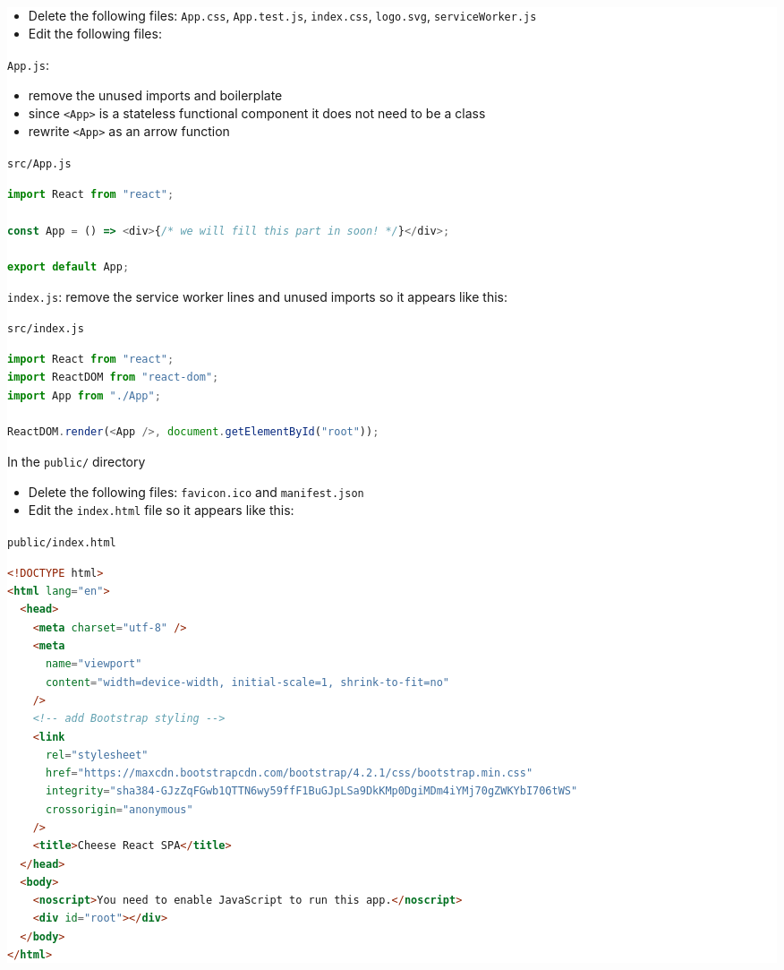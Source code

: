 - Delete the following files: `App.css`, `App.test.js`, `index.css`, `logo.svg`, `serviceWorker.js`
- Edit the following files:

`App.js`:

- remove the unused imports and boilerplate
- since `<App>` is a stateless functional component it does not need to be a class
- rewrite `<App>` as an arrow function

`src/App.js`

```js
import React from "react";

const App = () => <div>{/* we will fill this part in soon! */}</div>;

export default App;
```

`index.js`: remove the service worker lines and unused imports so it appears like this:

`src/index.js`

```js
import React from "react";
import ReactDOM from "react-dom";
import App from "./App";

ReactDOM.render(<App />, document.getElementById("root"));
```

In the `public/` directory

- Delete the following files: `favicon.ico` and `manifest.json`
- Edit the `index.html` file so it appears like this:

`public/index.html`

```html
<!DOCTYPE html>
<html lang="en">
  <head>
    <meta charset="utf-8" />
    <meta
      name="viewport"
      content="width=device-width, initial-scale=1, shrink-to-fit=no"
    />
    <!-- add Bootstrap styling -->
    <link
      rel="stylesheet"
      href="https://maxcdn.bootstrapcdn.com/bootstrap/4.2.1/css/bootstrap.min.css"
      integrity="sha384-GJzZqFGwb1QTTN6wy59ffF1BuGJpLSa9DkKMp0DgiMDm4iYMj70gZWKYbI706tWS"
      crossorigin="anonymous"
    />
    <title>Cheese React SPA</title>
  </head>
  <body>
    <noscript>You need to enable JavaScript to run this app.</noscript>
    <div id="root"></div>
  </body>
</html>
```
